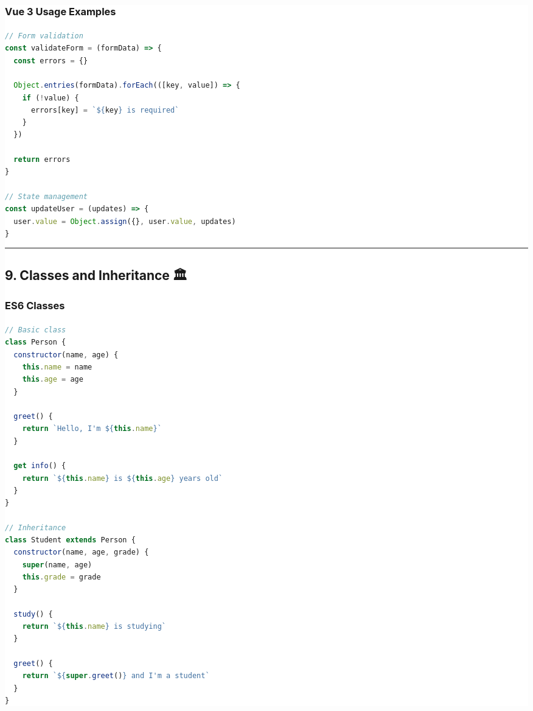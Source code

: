 ### **Vue 3 Usage Examples**

```javascript
// Form validation
const validateForm = (formData) => {
  const errors = {}

  Object.entries(formData).forEach(([key, value]) => {
    if (!value) {
      errors[key] = `${key} is required`
    }
  })

  return errors
}

// State management
const updateUser = (updates) => {
  user.value = Object.assign({}, user.value, updates)
}
```

---

## 9. Classes and Inheritance 🏛️

### **ES6 Classes**

```javascript
// Basic class
class Person {
  constructor(name, age) {
    this.name = name
    this.age = age
  }

  greet() {
    return `Hello, I'm ${this.name}`
  }

  get info() {
    return `${this.name} is ${this.age} years old`
  }
}

// Inheritance
class Student extends Person {
  constructor(name, age, grade) {
    super(name, age)
    this.grade = grade
  }

  study() {
    return `${this.name} is studying`
  }

  greet() {
    return `${super.greet()} and I'm a student`
  }
}
```
